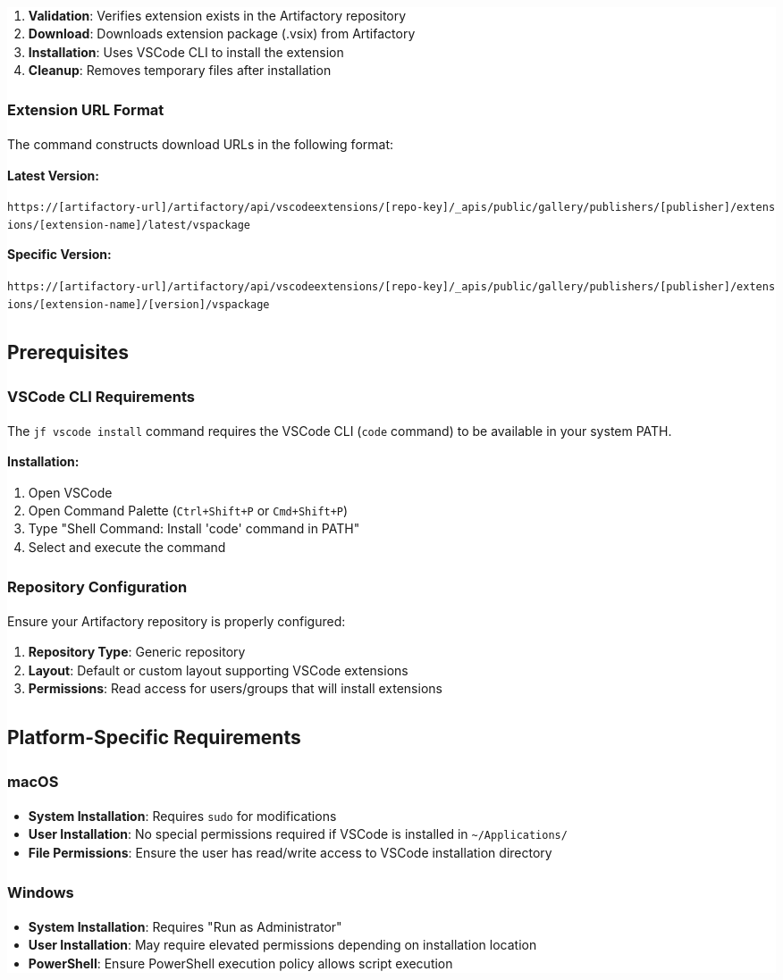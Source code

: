 1. **Validation**: Verifies extension exists in the Artifactory repository
2. **Download**: Downloads extension package (.vsix) from Artifactory
3. **Installation**: Uses VSCode CLI to install the extension
4. **Cleanup**: Removes temporary files after installation

### Extension URL Format

The command constructs download URLs in the following format:

**Latest Version:**
```
https://[artifactory-url]/artifactory/api/vscodeextensions/[repo-key]/_apis/public/gallery/publishers/[publisher]/extensions/[extension-name]/latest/vspackage
```

**Specific Version:**
```
https://[artifactory-url]/artifactory/api/vscodeextensions/[repo-key]/_apis/public/gallery/publishers/[publisher]/extensions/[extension-name]/[version]/vspackage
```

## Prerequisites

### VSCode CLI Requirements
The `jf vscode install` command requires the VSCode CLI (`code` command) to be available in your system PATH.

**Installation:**
1. Open VSCode
2. Open Command Palette (`Ctrl+Shift+P` or `Cmd+Shift+P`)
3. Type "Shell Command: Install 'code' command in PATH"
4. Select and execute the command

### Repository Configuration
Ensure your Artifactory repository is properly configured:

1. **Repository Type**: Generic repository
2. **Layout**: Default or custom layout supporting VSCode extensions
3. **Permissions**: Read access for users/groups that will install extensions

## Platform-Specific Requirements

### macOS
- **System Installation**: Requires `sudo` for modifications
- **User Installation**: No special permissions required if VSCode is installed in `~/Applications/`
- **File Permissions**: Ensure the user has read/write access to VSCode installation directory

### Windows  
- **System Installation**: Requires "Run as Administrator"
- **User Installation**: May require elevated permissions depending on installation location
- **PowerShell**: Ensure PowerShell execution policy allows script execution
